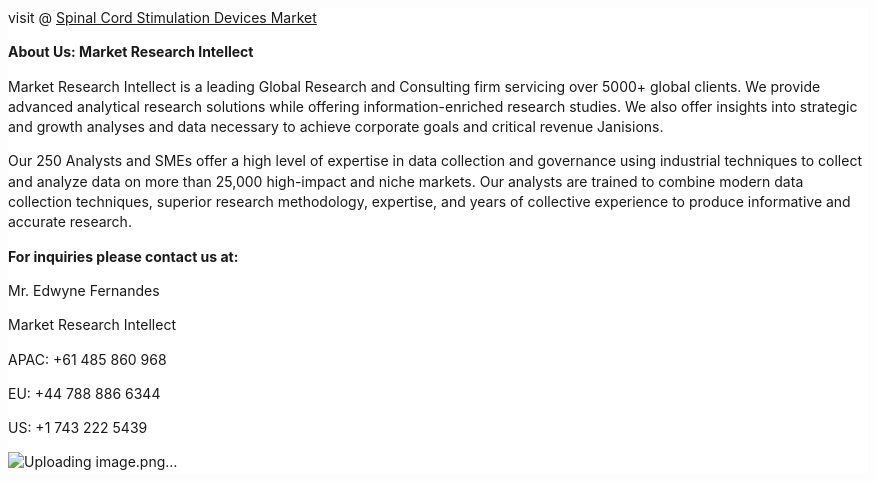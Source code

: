 visit&nbsp;@</strong>&nbsp;</span><span class="font-[700]"><a href="https://www.marketresearchintellect.com/product/global-spinal-cord-stimulation-devices-market-size-and-forecast/?utm_source=Linkedin&utm_medium=858" target="_blank" data-tracking-control-name="article-ssr-frontend-pulse_little-text-block" data-tracking-will-navigate="" data-test-link="">Spinal Cord Stimulation Devices Market</a></span></p><p><strong><span class="font-[700]">About Us: Market Research Intellect</span></strong></p><p><span class="">Market Research Intellect is a leading Global Research and Consulting firm servicing over 5000+ global clients. We provide advanced analytical research solutions while offering information-enriched research studies.&nbsp;</span>We also offer insights into strategic and growth analyses and data necessary to achieve corporate goals and critical revenue Janisions.</p><p><span class="">Our 250 Analysts and SMEs offer a high level of expertise in data collection and governance using industrial techniques to collect and analyze data on more than 25,000 high-impact and niche markets. Our analysts are trained to combine modern data collection techniques, superior research methodology, expertise, and years of collective experience to produce informative and accurate research.</span></p><p><strong>For inquiries please contact us at:</strong></p><p>Mr. Edwyne Fernandes</p><p>Market Research Intellect</p><p>APAC: +61 485 860 968</p><p>EU: +44 788 886 6344</p><p>US: +1 743 222 5439</p>
![Uploading image.png…]()
